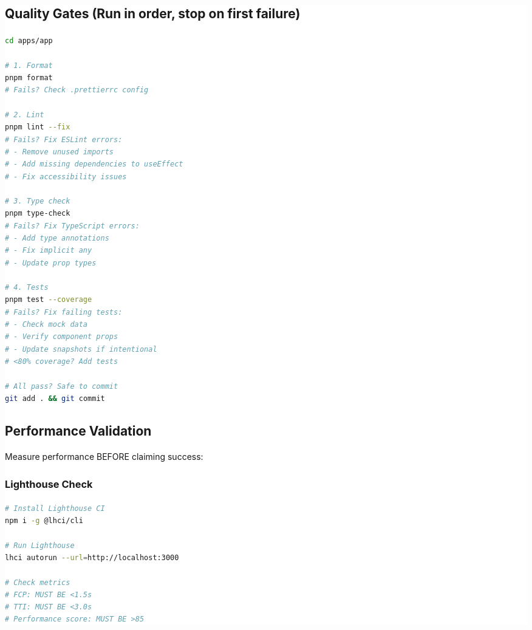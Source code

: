 
## Quality Gates (Run in order, stop on first failure)

```bash
cd apps/app

# 1. Format
pnpm format
# Fails? Check .prettierrc config

# 2. Lint
pnpm lint --fix
# Fails? Fix ESLint errors:
# - Remove unused imports
# - Add missing dependencies to useEffect
# - Fix accessibility issues

# 3. Type check
pnpm type-check
# Fails? Fix TypeScript errors:
# - Add type annotations
# - Fix implicit any
# - Update prop types

# 4. Tests
pnpm test --coverage
# Fails? Fix failing tests:
# - Check mock data
# - Verify component props
# - Update snapshots if intentional
# <80% coverage? Add tests

# All pass? Safe to commit
git add . && git commit
```

## Performance Validation

Measure performance BEFORE claiming success:

### Lighthouse Check
```bash
# Install Lighthouse CI
npm i -g @lhci/cli

# Run Lighthouse
lhci autorun --url=http://localhost:3000

# Check metrics
# FCP: MUST BE <1.5s
# TTI: MUST BE <3.0s
# Performance score: MUST BE >85
```
